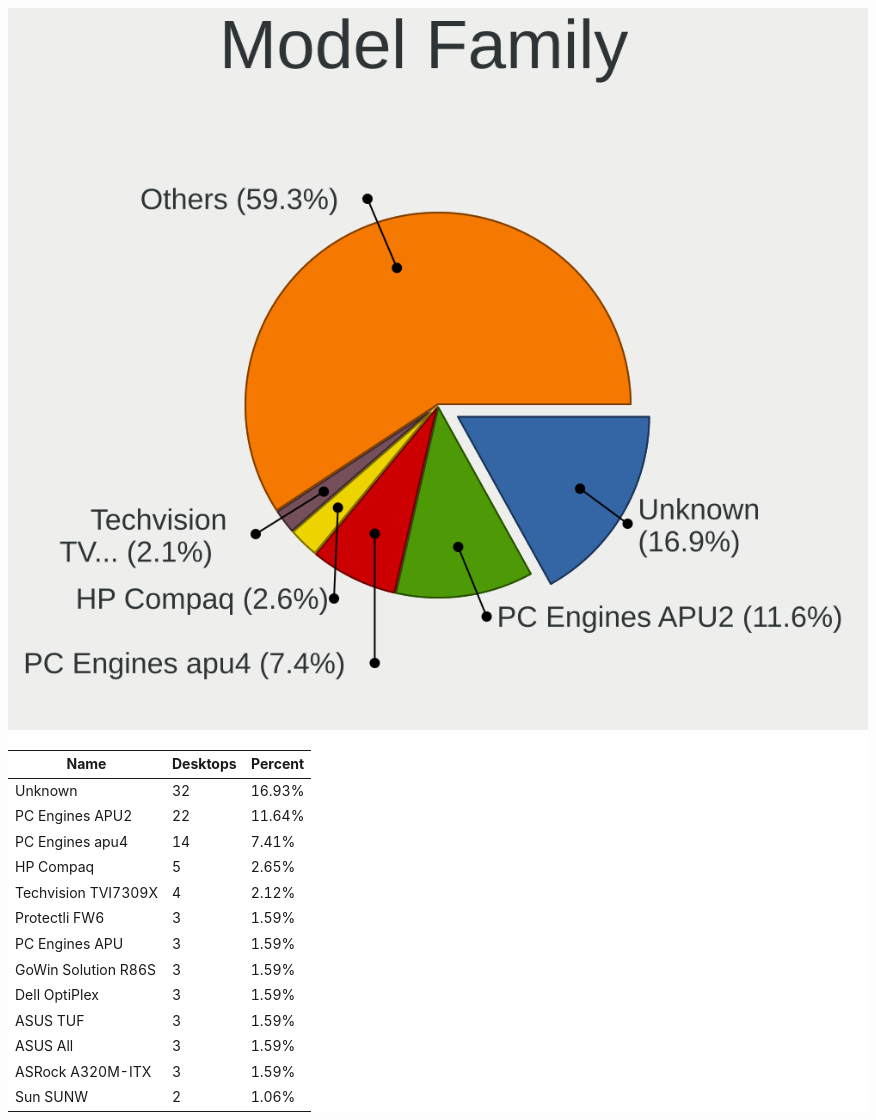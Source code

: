 ![Model Family](./images/pie_chart_bsd/node_model_family.svg)


| Name                                       | Desktops | Percent |
|--------------------------------------------|----------|---------|
| Unknown                                    | 32       | 16.93%  |
| PC Engines APU2                            | 22       | 11.64%  |
| PC Engines apu4                            | 14       | 7.41%   |
| HP Compaq                                  | 5        | 2.65%   |
| Techvision TVI7309X                        | 4        | 2.12%   |
| Protectli FW6                              | 3        | 1.59%   |
| PC Engines APU                             | 3        | 1.59%   |
| GoWin Solution R86S                        | 3        | 1.59%   |
| Dell OptiPlex                              | 3        | 1.59%   |
| ASUS TUF                                   | 3        | 1.59%   |
| ASUS All                                   | 3        | 1.59%   |
| ASRock A320M-ITX                           | 3        | 1.59%   |
| Sun SUNW                                   | 2        | 1.06%   |